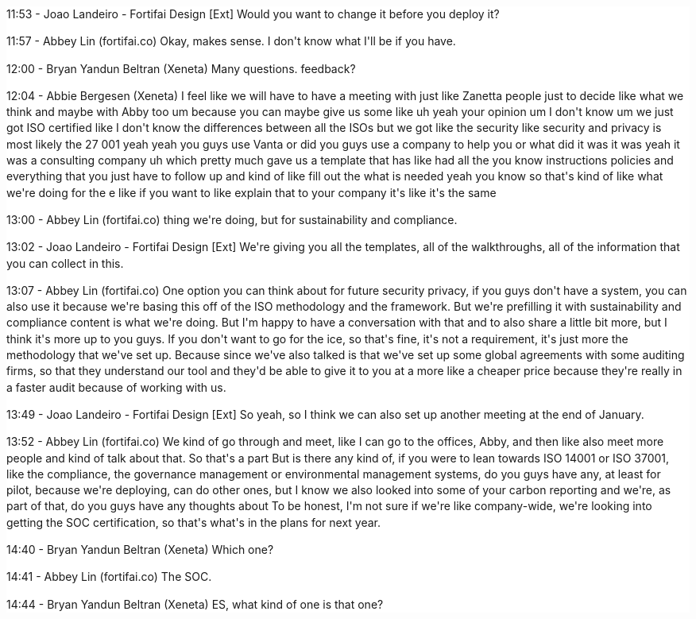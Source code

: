 11:53 - Joao Landeiro - Fortifai Design [Ext]
  Would you want to change it before you deploy it?

11:57 - Abbey Lin (fortifai.co)
  Okay, makes sense. I don't know what I'll be if you have.

12:00 - Bryan Yandun Beltran (Xeneta)
  Many questions. feedback?

12:04 - Abbie Bergesen (Xeneta)
  I feel like we will have to have a meeting with just like Zanetta people just to decide like what we think and maybe with Abby too um because you can maybe give us some like uh yeah your opinion um I don't know um we just got ISO certified like I don't know the differences between all the ISOs but we got like the security like security and privacy is most likely the 27 001 yeah yeah you guys use Vanta or did you guys use a company to help you or what did it was it was yeah it was a consulting company uh which pretty much gave us a template that has like had all the you know instructions policies and everything that you just have to follow up and kind of like fill out the what is needed yeah you know so that's kind of like what we're doing for the e like if you want to like explain that to your company it's like it's the same

13:00 - Abbey Lin (fortifai.co)
  thing we're doing, but for sustainability and compliance.

13:02 - Joao Landeiro - Fortifai Design [Ext]
  We're giving you all the templates, all of the walkthroughs, all of the information that you can collect in this.

13:07 - Abbey Lin (fortifai.co)
  One option you can think about for future security privacy, if you guys don't have a system, you can also use it because we're basing this off of the ISO methodology and the framework.  But we're prefilling it with sustainability and compliance content is what we're doing. But I'm happy to have a conversation with that and to also share a little bit more, but I think it's more up to you guys.  If you don't want to go for the ice, so that's fine, it's not a requirement, it's just more the methodology that we've set up.  Because since we've also talked is that we've set up some global agreements with some auditing firms, so that they understand our tool and they'd be able to give it to you at a more like a cheaper price because they're really in a faster audit because of working with us.

13:49 - Joao Landeiro - Fortifai Design [Ext]
  So yeah, so I think we can also set up another meeting at the end of January.

13:52 - Abbey Lin (fortifai.co)
  We kind of go through and meet, like I can go to the offices, Abby, and then like also meet more people and kind of talk about that.  So that's a part But is there any kind of, if you were to lean towards ISO 14001 or ISO 37001, like the compliance, the governance management or environmental management systems, do you guys have any, at least for pilot, because we're deploying, can do other ones, but I know we also looked into some of your carbon reporting and we're, as part of that, do you guys have any thoughts about To be honest, I'm not sure if we're like company-wide, we're looking into getting the SOC certification, so that's what's in the plans for next year.

14:40 - Bryan Yandun Beltran (Xeneta)
  Which one?

14:41 - Abbey Lin (fortifai.co)
  The SOC.

14:44 - Bryan Yandun Beltran (Xeneta)
  ES, what kind of one is that one?
